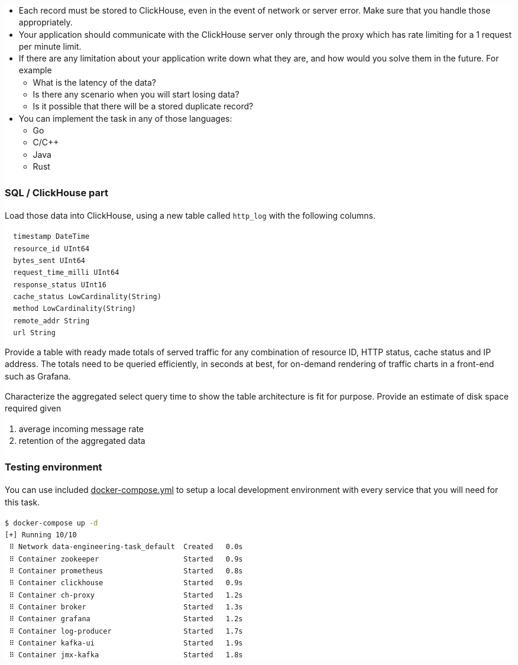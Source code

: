 * Each record must be stored to ClickHouse, even in the event of network or server error. Make sure
that you handle those appropriately.
* Your application should communicate with the ClickHouse server only through the proxy which has
rate limiting for a 1 request per minute limit.
* If there are any limitation about your application write down what they are, and how would you solve them in the future.
  For example
  * What is the latency of the data?
  * Is there any scenario when you will start losing data?
  * Is it possible that there will be a stored duplicate record?
* You can implement the task in any of those languages:
  * Go
  * C/C++
  * Java
  * Rust

### SQL / ClickHouse part

Load those data into ClickHouse, using a new table called `http_log` with the following columns.

```
  timestamp DateTime
  resource_id UInt64
  bytes_sent UInt64
  request_time_milli UInt64
  response_status UInt16
  cache_status LowCardinality(String)
  method LowCardinality(String)
  remote_addr String
  url String
```

Provide a table with ready made totals of served traffic for any combination of resource ID, HTTP status,
cache status and IP address. The totals need to be queried efficiently, in seconds at best, for on-demand
rendering of traffic charts in a front-end such as Grafana.

Characterize the aggregated select query time to show the table architecture is fit for purpose.
Provide an estimate of disk space required given
 1) average incoming message rate
 2) retention of the aggregated data

### Testing environment

You can use included [docker-compose.yml](docker-compose.yml) to setup a local
development environment with every service that you will need for this task.

```bash
$ docker-compose up -d
[+] Running 10/10
 ⠿ Network data-engineering-task_default  Created   0.0s
 ⠿ Container zookeeper                    Started   0.9s
 ⠿ Container prometheus                   Started   0.8s
 ⠿ Container clickhouse                   Started   0.9s
 ⠿ Container ch-proxy                     Started   1.2s
 ⠿ Container broker                       Started   1.3s
 ⠿ Container grafana                      Started   1.2s
 ⠿ Container log-producer                 Started   1.7s
 ⠿ Container kafka-ui                     Started   1.9s
 ⠿ Container jmx-kafka                    Started   1.8s
 ```
